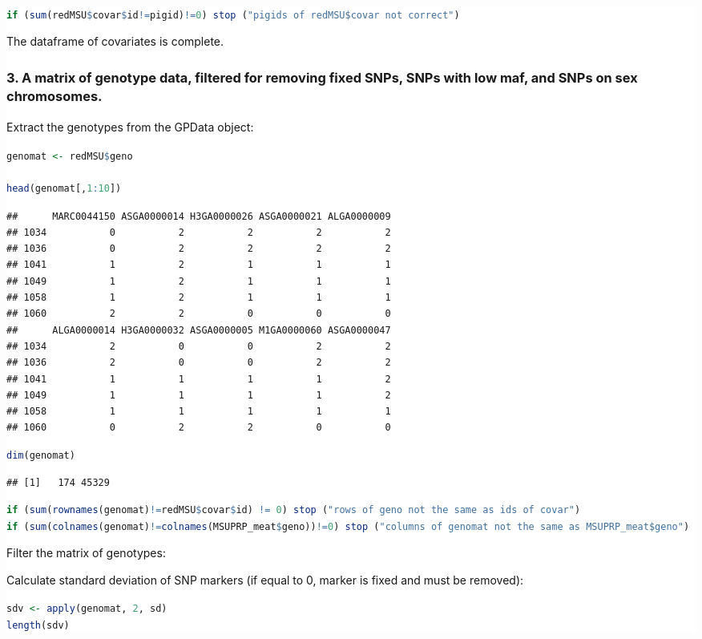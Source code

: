 
```r
if (sum(redMSU$covar$id!=pigid)!=0) stop ("pigids of redMSU$covar not correct")
```

The dataframe of covariates is complete.

### 3. A matrix of genotype data, filtered for removing fixed SNPs, SNPs with low maf, and SNPs on sex chromosomes. 
Extract the genotypes from the GPData object:


```r
genomat <- redMSU$geno

head(genomat[,1:10])
```

```
##      MARC0044150 ASGA0000014 H3GA0000026 ASGA0000021 ALGA0000009
## 1034           0           2           2           2           2
## 1036           0           2           2           2           2
## 1041           1           2           1           1           1
## 1049           1           2           1           1           1
## 1058           1           2           1           1           1
## 1060           2           2           0           0           0
##      ALGA0000014 H3GA0000032 ASGA0000005 M1GA0000060 ASGA0000047
## 1034           2           0           0           2           2
## 1036           2           0           0           2           2
## 1041           1           1           1           1           2
## 1049           1           1           1           1           2
## 1058           1           1           1           1           1
## 1060           0           2           2           0           0
```

```r
dim(genomat)
```

```
## [1]   174 45329
```

```r
if (sum(rownames(genomat)!=redMSU$covar$id) != 0) stop ("rows of geno not the same as ids of covar")
if (sum(colnames(genomat)!=colnames(MSUPRP_meat$geno))!=0) stop ("columns of genomat not the same as MSUPRP_meat$geno")
```

Filter the matrix of genotypes: 

Calculate standard deviation of SNP markers (if equal to 0, marker is fixed and must be removed):


```r
sdv <- apply(genomat, 2, sd)
length(sdv)
```
